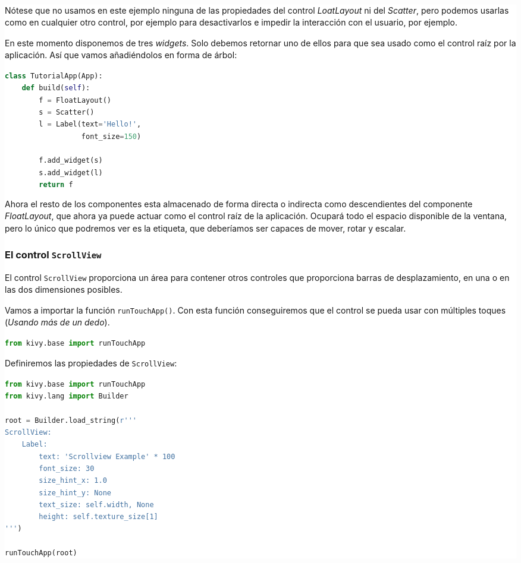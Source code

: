 Nótese que no usamos en este ejemplo ninguna de las propiedades del control
*LoatLayout* ni del *Scatter*, pero podemos usarlas como en cualquier otro
control, por ejemplo para desactivarlos e impedir la interacción con el
usuario, por ejemplo.

En este momento disponemos de tres *widgets*. Solo debemos retornar uno de
ellos para que sea usado como el control raíz por la aplicación.  Así que vamos
añadiéndolos en forma de árbol:

```python
class TutorialApp(App):
    def build(self):
        f = FloatLayout()
        s = Scatter()
        l = Label(text='Hello!',
                  font_size=150)

        f.add_widget(s)
        s.add_widget(l)
        return f
```

Ahora el resto de los componentes esta almacenado de forma directa o indirecta
como descendientes del componente *FloatLayout*, que ahora ya puede actuar como
el control raíz de la aplicación. Ocupará todo el espacio disponible de la
ventana, pero lo único que podremos ver es la etiqueta, que deberíamos ser
capaces de mover, rotar y escalar.


### El control `ScrollView`

El control `ScrollView` proporciona un área para contener otros controles que
proporciona barras de desplazamiento, en una o en las dos dimensiones posibles.

Vamos a importar la función `runTouchApp()`. Con esta función conseguiremos que
el control se pueda usar con múltiples toques (_Usando más de un dedo_).

```python
from kivy.base import runTouchApp
```

Definiremos las propiedades de `ScrollView`:

```python
from kivy.base import runTouchApp
from kivy.lang import Builder

root = Builder.load_string(r'''
ScrollView:
    Label:
        text: 'Scrollview Example' * 100
        font_size: 30
        size_hint_x: 1.0
        size_hint_y: None
        text_size: self.width, None
        height: self.texture_size[1]
''')

runTouchApp(root)
```
